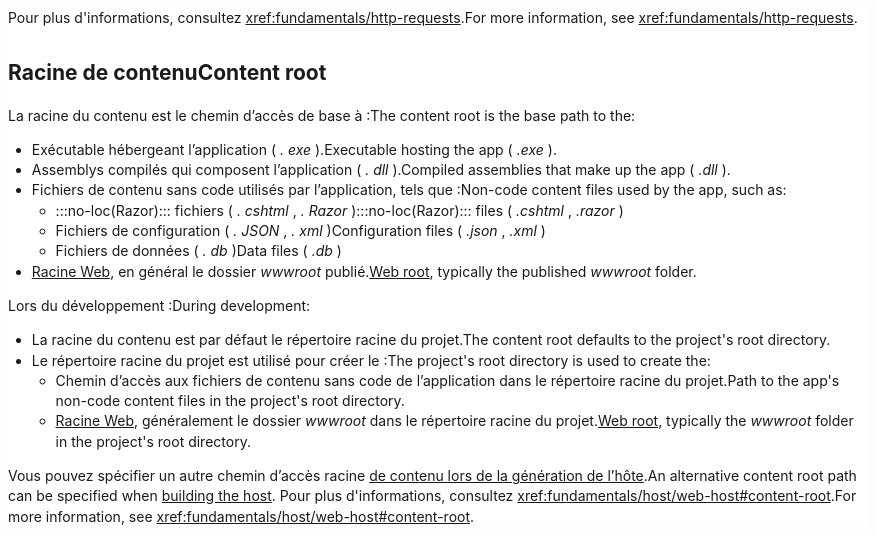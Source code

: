 <span data-ttu-id="db9a4-406">Pour plus d'informations, consultez <xref:fundamentals/http-requests>.</span><span class="sxs-lookup"><span data-stu-id="db9a4-406">For more information, see <xref:fundamentals/http-requests>.</span></span>

## <a name="content-root"></a><span data-ttu-id="db9a4-407">Racine de contenu</span><span class="sxs-lookup"><span data-stu-id="db9a4-407">Content root</span></span>

<span data-ttu-id="db9a4-408">La racine du contenu est le chemin d’accès de base à :</span><span class="sxs-lookup"><span data-stu-id="db9a4-408">The content root is the base path to the:</span></span>

* <span data-ttu-id="db9a4-409">Exécutable hébergeant l’application ( *. exe* ).</span><span class="sxs-lookup"><span data-stu-id="db9a4-409">Executable hosting the app ( *.exe* ).</span></span>
* <span data-ttu-id="db9a4-410">Assemblys compilés qui composent l’application ( *. dll* ).</span><span class="sxs-lookup"><span data-stu-id="db9a4-410">Compiled assemblies that make up the app ( *.dll* ).</span></span>
* <span data-ttu-id="db9a4-411">Fichiers de contenu sans code utilisés par l’application, tels que :</span><span class="sxs-lookup"><span data-stu-id="db9a4-411">Non-code content files used by the app, such as:</span></span>
  * <span data-ttu-id="db9a4-412">:::no-loc(Razor)::: fichiers ( *. cshtml* , *. Razor* )</span><span class="sxs-lookup"><span data-stu-id="db9a4-412">:::no-loc(Razor)::: files ( *.cshtml* , *.razor* )</span></span>
  * <span data-ttu-id="db9a4-413">Fichiers de configuration ( *. JSON* , *. xml* )</span><span class="sxs-lookup"><span data-stu-id="db9a4-413">Configuration files ( *.json* , *.xml* )</span></span>
  * <span data-ttu-id="db9a4-414">Fichiers de données ( *. db* )</span><span class="sxs-lookup"><span data-stu-id="db9a4-414">Data files ( *.db* )</span></span>
* <span data-ttu-id="db9a4-415">[Racine Web](#web-root), en général le dossier *wwwroot* publié.</span><span class="sxs-lookup"><span data-stu-id="db9a4-415">[Web root](#web-root), typically the published *wwwroot* folder.</span></span>

<span data-ttu-id="db9a4-416">Lors du développement :</span><span class="sxs-lookup"><span data-stu-id="db9a4-416">During development:</span></span>

* <span data-ttu-id="db9a4-417">La racine du contenu est par défaut le répertoire racine du projet.</span><span class="sxs-lookup"><span data-stu-id="db9a4-417">The content root defaults to the project's root directory.</span></span>
* <span data-ttu-id="db9a4-418">Le répertoire racine du projet est utilisé pour créer le :</span><span class="sxs-lookup"><span data-stu-id="db9a4-418">The project's root directory is used to create the:</span></span>
  * <span data-ttu-id="db9a4-419">Chemin d’accès aux fichiers de contenu sans code de l’application dans le répertoire racine du projet.</span><span class="sxs-lookup"><span data-stu-id="db9a4-419">Path to the app's non-code content files in the project's root directory.</span></span>
  * <span data-ttu-id="db9a4-420">[Racine Web](#web-root), généralement le dossier *wwwroot* dans le répertoire racine du projet.</span><span class="sxs-lookup"><span data-stu-id="db9a4-420">[Web root](#web-root), typically the *wwwroot* folder in the project's root directory.</span></span>

<span data-ttu-id="db9a4-421">Vous pouvez spécifier un autre chemin d’accès racine [de contenu lors de la génération de l’hôte](#host).</span><span class="sxs-lookup"><span data-stu-id="db9a4-421">An alternative content root path can be specified when [building the host](#host).</span></span> <span data-ttu-id="db9a4-422">Pour plus d'informations, consultez <xref:fundamentals/host/web-host#content-root>.</span><span class="sxs-lookup"><span data-stu-id="db9a4-422">For more information, see <xref:fundamentals/host/web-host#content-root>.</span></span>
